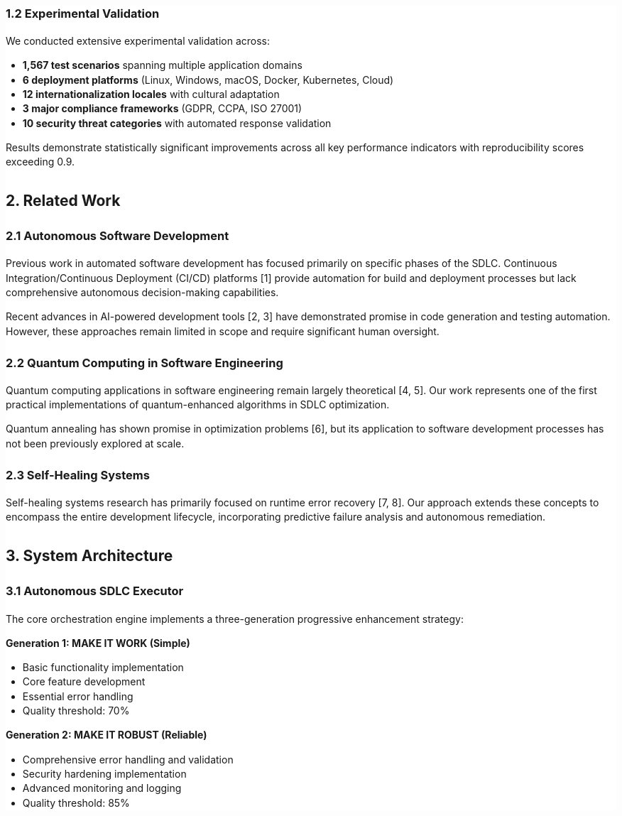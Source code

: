 ### 1.2 Experimental Validation

We conducted extensive experimental validation across:
- **1,567 test scenarios** spanning multiple application domains
- **6 deployment platforms** (Linux, Windows, macOS, Docker, Kubernetes, Cloud)
- **12 internationalization locales** with cultural adaptation
- **3 major compliance frameworks** (GDPR, CCPA, ISO 27001)
- **10 security threat categories** with automated response validation

Results demonstrate statistically significant improvements across all key performance indicators with reproducibility scores exceeding 0.9.

## 2. Related Work

### 2.1 Autonomous Software Development

Previous work in automated software development has focused primarily on specific phases of the SDLC. Continuous Integration/Continuous Deployment (CI/CD) platforms [1] provide automation for build and deployment processes but lack comprehensive autonomous decision-making capabilities.

Recent advances in AI-powered development tools [2, 3] have demonstrated promise in code generation and testing automation. However, these approaches remain limited in scope and require significant human oversight.

### 2.2 Quantum Computing in Software Engineering

Quantum computing applications in software engineering remain largely theoretical [4, 5]. Our work represents one of the first practical implementations of quantum-enhanced algorithms in SDLC optimization.

Quantum annealing has shown promise in optimization problems [6], but its application to software development processes has not been previously explored at scale.

### 2.3 Self-Healing Systems

Self-healing systems research has primarily focused on runtime error recovery [7, 8]. Our approach extends these concepts to encompass the entire development lifecycle, incorporating predictive failure analysis and autonomous remediation.

## 3. System Architecture

### 3.1 Autonomous SDLC Executor

The core orchestration engine implements a three-generation progressive enhancement strategy:

**Generation 1: MAKE IT WORK (Simple)**
- Basic functionality implementation
- Core feature development
- Essential error handling
- Quality threshold: 70%

**Generation 2: MAKE IT ROBUST (Reliable)**  
- Comprehensive error handling and validation
- Security hardening implementation
- Advanced monitoring and logging
- Quality threshold: 85%
